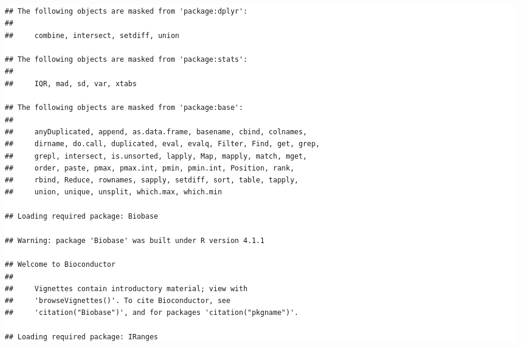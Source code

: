     ## The following objects are masked from 'package:dplyr':
    ## 
    ##     combine, intersect, setdiff, union

    ## The following objects are masked from 'package:stats':
    ## 
    ##     IQR, mad, sd, var, xtabs

    ## The following objects are masked from 'package:base':
    ## 
    ##     anyDuplicated, append, as.data.frame, basename, cbind, colnames,
    ##     dirname, do.call, duplicated, eval, evalq, Filter, Find, get, grep,
    ##     grepl, intersect, is.unsorted, lapply, Map, mapply, match, mget,
    ##     order, paste, pmax, pmax.int, pmin, pmin.int, Position, rank,
    ##     rbind, Reduce, rownames, sapply, setdiff, sort, table, tapply,
    ##     union, unique, unsplit, which.max, which.min

    ## Loading required package: Biobase

    ## Warning: package 'Biobase' was built under R version 4.1.1

    ## Welcome to Bioconductor
    ## 
    ##     Vignettes contain introductory material; view with
    ##     'browseVignettes()'. To cite Bioconductor, see
    ##     'citation("Biobase")', and for packages 'citation("pkgname")'.

    ## Loading required package: IRanges
